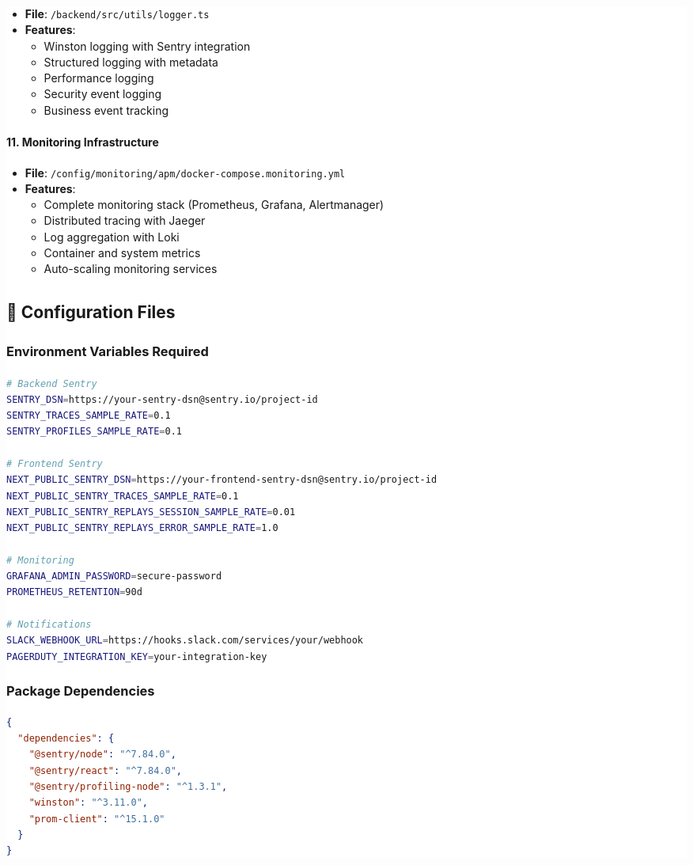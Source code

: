 - **File**: `/backend/src/utils/logger.ts`
- **Features**:
  - Winston logging with Sentry integration
  - Structured logging with metadata
  - Performance logging
  - Security event logging
  - Business event tracking

#### 11. Monitoring Infrastructure

- **File**: `/config/monitoring/apm/docker-compose.monitoring.yml`
- **Features**:
  - Complete monitoring stack (Prometheus, Grafana, Alertmanager)
  - Distributed tracing with Jaeger
  - Log aggregation with Loki
  - Container and system metrics
  - Auto-scaling monitoring services

## 🔧 Configuration Files

### Environment Variables Required

```bash
# Backend Sentry
SENTRY_DSN=https://your-sentry-dsn@sentry.io/project-id
SENTRY_TRACES_SAMPLE_RATE=0.1
SENTRY_PROFILES_SAMPLE_RATE=0.1

# Frontend Sentry
NEXT_PUBLIC_SENTRY_DSN=https://your-frontend-sentry-dsn@sentry.io/project-id
NEXT_PUBLIC_SENTRY_TRACES_SAMPLE_RATE=0.1
NEXT_PUBLIC_SENTRY_REPLAYS_SESSION_SAMPLE_RATE=0.01
NEXT_PUBLIC_SENTRY_REPLAYS_ERROR_SAMPLE_RATE=1.0

# Monitoring
GRAFANA_ADMIN_PASSWORD=secure-password
PROMETHEUS_RETENTION=90d

# Notifications
SLACK_WEBHOOK_URL=https://hooks.slack.com/services/your/webhook
PAGERDUTY_INTEGRATION_KEY=your-integration-key
```

### Package Dependencies

```json
{
  "dependencies": {
    "@sentry/node": "^7.84.0",
    "@sentry/react": "^7.84.0",
    "@sentry/profiling-node": "^1.3.1",
    "winston": "^3.11.0",
    "prom-client": "^15.1.0"
  }
}
```
